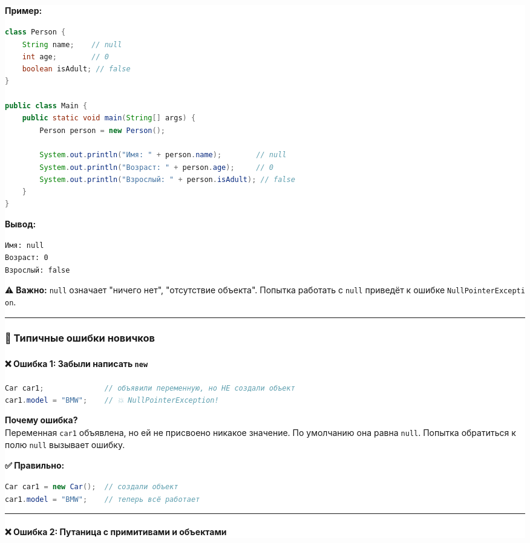 **Пример:**

```java
class Person {
    String name;    // null
    int age;        // 0
    boolean isAdult; // false
}

public class Main {
    public static void main(String[] args) {
        Person person = new Person();

        System.out.println("Имя: " + person.name);        // null
        System.out.println("Возраст: " + person.age);     // 0
        System.out.println("Взрослый: " + person.isAdult); // false
    }
}
```

**Вывод:**

```
Имя: null
Возраст: 0
Взрослый: false
```

⚠️ **Важно:** `null` означает "ничего нет", "отсутствие объекта". Попытка работать с `null` приведёт к ошибке `NullPointerException`.

---

### 🔹 Типичные ошибки новичков

#### ❌ Ошибка 1: Забыли написать `new`

```java
Car car1;              // объявили переменную, но НЕ создали объект
car1.model = "BMW";    // 💥 NullPointerException!
```

**Почему ошибка?**  
Переменная `car1` объявлена, но ей не присвоено никакое значение. По умолчанию она равна `null`. Попытка обратиться к полю `null` вызывает ошибку.

**✅ Правильно:**

```java
Car car1 = new Car();  // создали объект
car1.model = "BMW";    // теперь всё работает
```

---

#### ❌ Ошибка 2: Путаница с примитивами и объектами
